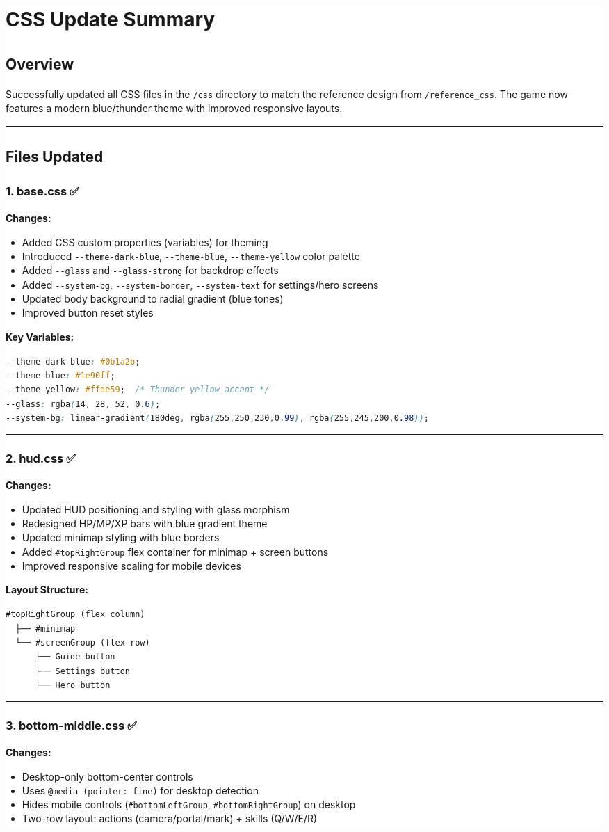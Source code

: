 # CSS Update Summary

## Overview
Successfully updated all CSS files in the `/css` directory to match the reference design from `/reference_css`. The game now features a modern blue/thunder theme with improved responsive layouts.

---

## Files Updated

### 1. **base.css** ✅
**Changes:**
- Added CSS custom properties (variables) for theming
- Introduced `--theme-dark-blue`, `--theme-blue`, `--theme-yellow` color palette
- Added `--glass` and `--glass-strong` for backdrop effects
- Added `--system-bg`, `--system-border`, `--system-text` for settings/hero screens
- Updated body background to radial gradient (blue tones)
- Improved button reset styles

**Key Variables:**
```css
--theme-dark-blue: #0b1a2b;
--theme-blue: #1e90ff;
--theme-yellow: #ffde59;  /* Thunder yellow accent */
--glass: rgba(14, 28, 52, 0.6);
--system-bg: linear-gradient(180deg, rgba(255,250,230,0.99), rgba(255,245,200,0.98));
```

---

### 2. **hud.css** ✅
**Changes:**
- Updated HUD positioning and styling with glass morphism
- Redesigned HP/MP/XP bars with blue gradient theme
- Updated minimap styling with blue borders
- Added `#topRightGroup` flex container for minimap + screen buttons
- Improved responsive scaling for mobile devices

**Layout Structure:**
```
#topRightGroup (flex column)
  ├── #minimap
  └── #screenGroup (flex row)
      ├── Guide button
      ├── Settings button
      └── Hero button
```

---

### 3. **bottom-middle.css** ✅
**Changes:**
- Desktop-only bottom-center controls
- Uses `@media (pointer: fine)` for desktop detection
- Hides mobile controls (`#bottomLeftGroup`, `#bottomRightGroup`) on desktop
- Two-row layout: actions (camera/portal/mark) + skills (Q/W/E/R)
